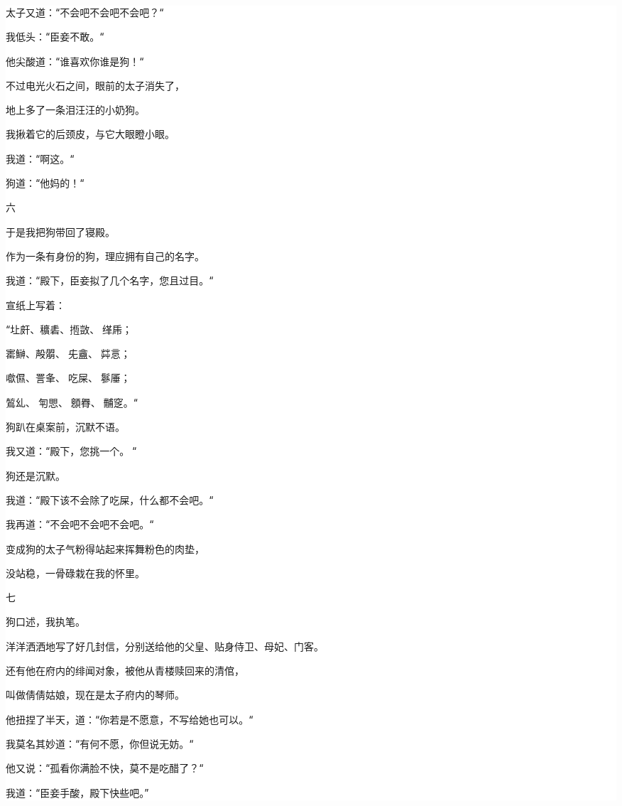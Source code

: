 太子又道：“不会吧不会吧不会吧？“

我低头：“臣妾不敢。“

他尖酸道：“谁喜欢你谁是狗！“

不过电光火石之间，眼前的太子消失了，

地上多了一条泪汪汪的小奶狗。

我揪着它的后颈皮，与它大眼瞪小眼。

我道：“啊这。“

狗道：“他妈的！“

六

于是我把狗带回了寝殿。

作为一条有身份的狗，理应拥有自己的名字。

我道：“殿下，臣妾拟了几个名字，您且过目。“

宣纸上写着：

“圵皯、穬砉、揯敳、 缂乕；

寚鰰、殸朤、 兂盦、 茻悥；

噷儑、詈夆、 吃屎、 鬖厜；

鶭乣、 匉愳、 顖臖、 黼窆。“

狗趴在桌案前，沉默不语。

我又道：“殿下，您挑一个。 “

狗还是沉默。

我道：“殿下该不会除了吃屎，什么都不会吧。“

我再道：“不会吧不会吧不会吧。“

变成狗的太子气粉得站起来挥舞粉色的肉垫，

没站稳，一骨碌栽在我的怀里。

七

狗口述，我执笔。

洋洋洒洒地写了好几封信，分别送给他的父皇、贴身侍卫、母妃、门客。

还有他在府内的绯闻对象，被他从青楼赎回来的清倌，

叫做倩倩姑娘，现在是太子府内的琴师。

他扭捏了半天，道：“你若是不愿意，不写给她也可以。“

我莫名其妙道：“有何不愿，你但说无妨。“

他又说：“孤看你满脸不快，莫不是吃醋了？“

我道：“臣妾手酸，殿下快些吧。”
